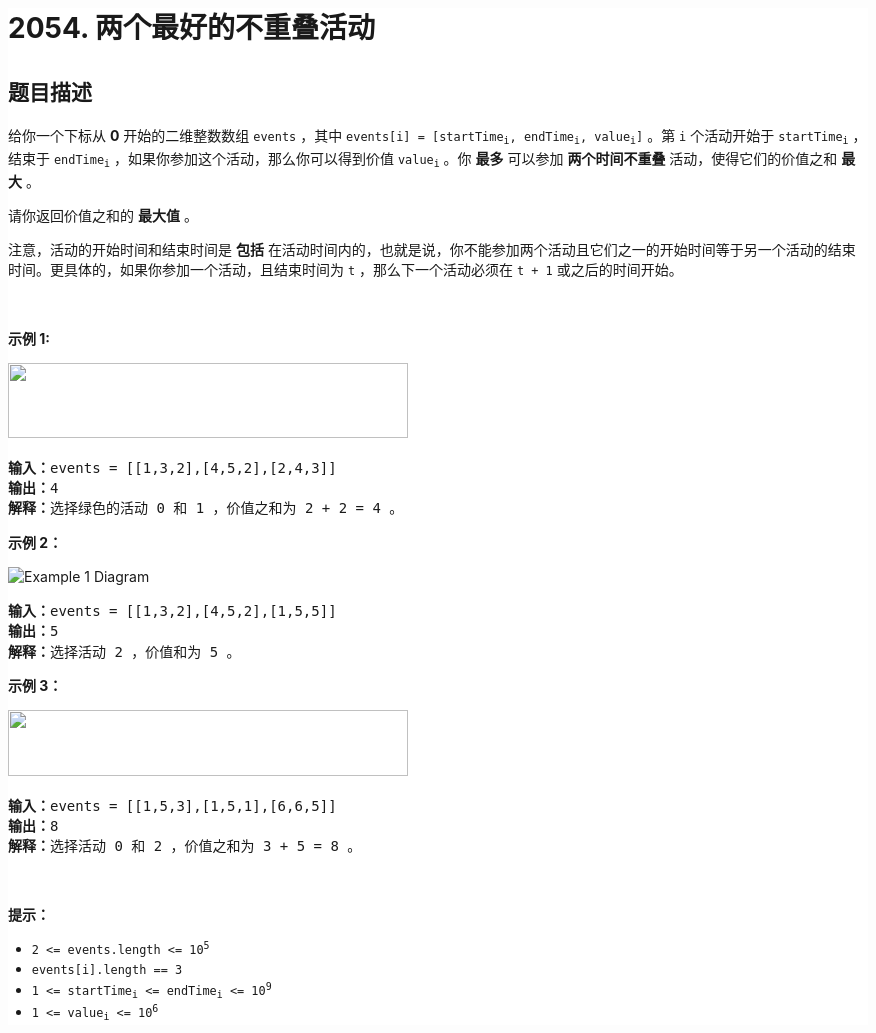 # 2054. 两个最好的不重叠活动

## 题目描述

<p>给你一个下标从 <strong>0</strong>&nbsp;开始的二维整数数组&nbsp;<code>events</code>&nbsp;，其中&nbsp;<code>events[i] = [startTime<sub>i</sub>, endTime<sub>i</sub>, value<sub>i</sub>]</code>&nbsp;。第&nbsp;<code>i</code>&nbsp;个活动开始于&nbsp;<code>startTime<sub>i</sub></code>&nbsp;，结束于&nbsp;<code>endTime<sub>i</sub></code>&nbsp;，如果你参加这个活动，那么你可以得到价值&nbsp;<code>value<sub>i</sub></code>&nbsp;。你 <strong>最多</strong>&nbsp;可以参加&nbsp;<strong>两个时间不重叠</strong>&nbsp;活动，使得它们的价值之和 <strong>最大</strong>&nbsp;。</p>

<p>请你返回价值之和的 <strong>最大值</strong>&nbsp;。</p>

<p>注意，活动的开始时间和结束时间是 <strong>包括</strong>&nbsp;在活动时间内的，也就是说，你不能参加两个活动且它们之一的开始时间等于另一个活动的结束时间。更具体的，如果你参加一个活动，且结束时间为 <code>t</code>&nbsp;，那么下一个活动必须在&nbsp;<code>t + 1</code>&nbsp;或之后的时间开始。</p>

<p>&nbsp;</p>

<p><strong>示例 1:</strong></p>

<p><img alt="" src="https://assets.leetcode.com/uploads/2021/09/21/picture5.png" style="width: 400px; height: 75px;"></p>

<pre><b>输入：</b>events = [[1,3,2],[4,5,2],[2,4,3]]
<b>输出：</b>4
<strong>解释：</strong>选择绿色的活动 0 和 1 ，价值之和为 2 + 2 = 4 。
</pre>

<p><strong>示例 2：</strong></p>

<p><img alt="Example 1 Diagram" src="https://assets.leetcode.com/uploads/2021/09/21/picture1.png" style="width: 400px; height: 77px;"></p>

<pre><b>输入：</b>events = [[1,3,2],[4,5,2],[1,5,5]]
<b>输出：</b>5
<strong>解释：</strong>选择活动 2 ，价值和为 5 。
</pre>

<p><strong>示例 3：</strong></p>

<p><img alt="" src="https://assets.leetcode.com/uploads/2021/09/21/picture3.png" style="width: 400px; height: 66px;"></p>

<pre><b>输入：</b>events = [[1,5,3],[1,5,1],[6,6,5]]
<b>输出：</b>8
<strong>解释：</strong>选择活动 0 和 2 ，价值之和为 3 + 5 = 8 。</pre>

<p>&nbsp;</p>

<p><strong>提示：</strong></p>

<ul>
	<li><code>2 &lt;= events.length &lt;= 10<sup>5</sup></code></li>
	<li><code>events[i].length == 3</code></li>
	<li><code>1 &lt;= startTime<sub>i</sub> &lt;= endTime<sub>i</sub> &lt;= 10<sup>9</sup></code></li>
	<li><code>1 &lt;= value<sub>i</sub> &lt;= 10<sup>6</sup></code></li>
</ul>

